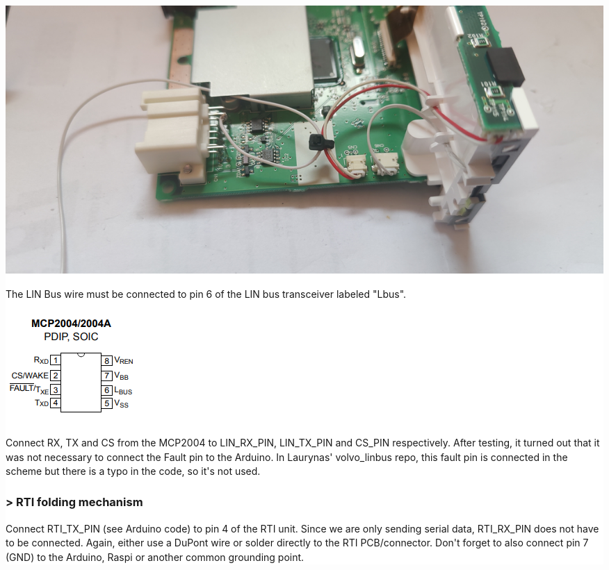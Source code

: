 ![ICM_CONNECTION_IMAGE](repo/icm_connection.jpg?raw=true "LIN Connection")

The LIN Bus wire must be connected to pin 6 of the LIN bus transceiver labeled "Lbus".

![MCP2004_PINOUT_IMAGE](repo/MCP2004_pinout.png?raw=true "LIN Transceiver pinout")

Connect RX, TX and CS from the MCP2004 to LIN_RX_PIN, LIN_TX_PIN and CS_PIN respectively. After testing, it turned out that it was not necessary to connect the Fault pin to the Arduino. In Laurynas' volvo_linbus repo, this fault pin is connected in the scheme but there is a typo in the code, so it's not used.

### > RTI folding mechanism

Connect RTI_TX_PIN (see Arduino code) to pin 4 of the RTI unit. Since we are only sending serial data, RTI_RX_PIN does not have to be connected. Again, either use a DuPont wire or solder directly to the RTI PCB/connector. Don't forget to also connect pin 7 (GND) to the Arduino, Raspi or another common grounding point.
